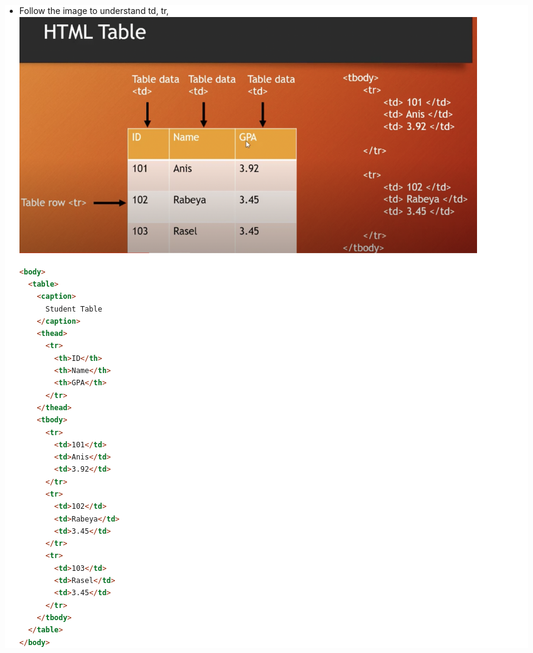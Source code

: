 - Follow the image to understand td, tr,
  <img src="./images/table.png" alt="table" width="90%">

  ```html
  <body>
    <table>
      <caption>
        Student Table
      </caption>
      <thead>
        <tr>
          <th>ID</th>
          <th>Name</th>
          <th>GPA</th>
        </tr>
      </thead>
      <tbody>
        <tr>
          <td>101</td>
          <td>Anis</td>
          <td>3.92</td>
        </tr>
        <tr>
          <td>102</td>
          <td>Rabeya</td>
          <td>3.45</td>
        </tr>
        <tr>
          <td>103</td>
          <td>Rasel</td>
          <td>3.45</td>
        </tr>
      </tbody>
    </table>
  </body>
  ```
